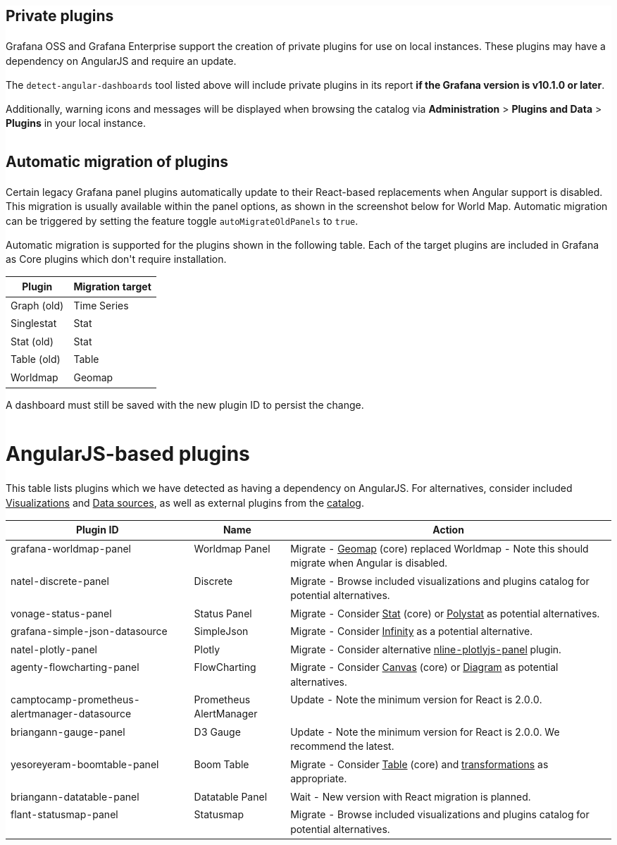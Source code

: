 ## Private plugins

Grafana OSS and Grafana Enterprise support the creation of private plugins for use on local instances. These plugins may have a dependency on AngularJS and require an update.

The `detect-angular-dashboards` tool listed above will include private plugins in its report **if the Grafana version is v10.1.0 or later**.

Additionally, warning icons and messages will be displayed when browsing the catalog via **Administration** > **Plugins and Data** > **Plugins** in your local instance.

## Automatic migration of plugins

Certain legacy Grafana panel plugins automatically update to their React-based replacements when Angular support is disabled. This migration is usually available within the panel options, as shown in the screenshot below for World Map. Automatic migration can be triggered by setting the feature toggle `autoMigrateOldPanels` to `true`.

Automatic migration is supported for the plugins shown in the following table. Each of the target plugins are included in Grafana as Core plugins which don't require installation.

| Plugin      | Migration target |
| ----------- | ---------------- |
| Graph (old) | Time Series      |
| Singlestat  | Stat             |
| Stat (old)  | Stat             |
| Table (old) | Table            |
| Worldmap    | Geomap           |

A dashboard must still be saved with the new plugin ID to persist the change.

# AngularJS-based plugins

This table lists plugins which we have detected as having a dependency on AngularJS. For alternatives, consider included [Visualizations](../../../panels-visualizations/visualizations/) and [Data sources](../../../datasources/), as well as external plugins from the [catalog](/grafana/plugins).

| Plugin ID                                       | Name                                | Action                                                                                                                                                                                                                               |
| ----------------------------------------------- | ----------------------------------- | ------------------------------------------------------------------------------------------------------------------------------------------------------------------------------------------------------------------------------------ |
| grafana-worldmap-panel                          | Worldmap Panel                      | Migrate - [Geomap](../../../panels-visualizations/visualizations/geomap/) (core) replaced Worldmap - Note this should migrate when Angular is disabled.                                                                              |
| natel-discrete-panel                            | Discrete                            | Migrate - Browse included visualizations and plugins catalog for potential alternatives.                                                                                                                                             |
| vonage-status-panel                             | Status Panel                        | Migrate - Consider [Stat](../../../panels-visualizations/visualizations/stat/) (core) or [Polystat](https://grafana.com/grafana/plugins/grafana-polystat-panel/) as potential alternatives.                                          |
| grafana-simple-json-datasource                  | SimpleJson                          | Migrate - Consider [Infinity](https://grafana.com/grafana/plugins/yesoreyeram-infinity-datasource/) as a potential alternative.                                                                                                      |
| natel-plotly-panel                              | Plotly                              | Migrate - Consider alternative [nline-plotlyjs-panel](https://grafana.com/grafana/plugins/nline-plotlyjs-panel/) plugin.                                                                                                             |
| agenty-flowcharting-panel                       | FlowCharting                        | Migrate - Consider [Canvas](../../../panels-visualizations/visualizations/canvas/) (core) or [Diagram](https://grafana.com/grafana/plugins/jdbranham-diagram-panel/) as potential alternatives.                                      |
| camptocamp-prometheus-alertmanager-datasource   | Prometheus AlertManager             | Update - Note the minimum version for React is 2.0.0.                                                                                                                                                                                |
| briangann-gauge-panel                           | D3 Gauge                            | Update - Note the minimum version for React is 2.0.0. We recommend the latest.                                                                                                                                                       |
| yesoreyeram-boomtable-panel                     | Boom Table                          | Migrate - Consider [Table](../../../panels-visualizations/visualizations/table/) (core) and [transformations](../../../panels-visualizations/query-transform-data/transform-data/) as appropriate.                                   |
| briangann-datatable-panel                       | Datatable Panel                     | Wait - New version with React migration is planned.                                                                                                                                                                                  |
| flant-statusmap-panel                           | Statusmap                           | Migrate - Browse included visualizations and plugins catalog for potential alternatives.                                                                                                                                             |